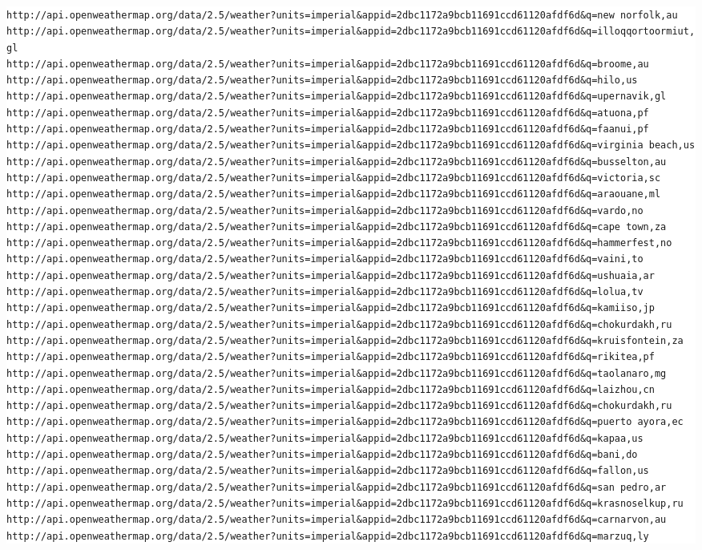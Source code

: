     http://api.openweathermap.org/data/2.5/weather?units=imperial&appid=2dbc1172a9bcb11691ccd61120afdf6d&q=new norfolk,au
    http://api.openweathermap.org/data/2.5/weather?units=imperial&appid=2dbc1172a9bcb11691ccd61120afdf6d&q=illoqqortoormiut,gl
    http://api.openweathermap.org/data/2.5/weather?units=imperial&appid=2dbc1172a9bcb11691ccd61120afdf6d&q=broome,au
    http://api.openweathermap.org/data/2.5/weather?units=imperial&appid=2dbc1172a9bcb11691ccd61120afdf6d&q=hilo,us
    http://api.openweathermap.org/data/2.5/weather?units=imperial&appid=2dbc1172a9bcb11691ccd61120afdf6d&q=upernavik,gl
    http://api.openweathermap.org/data/2.5/weather?units=imperial&appid=2dbc1172a9bcb11691ccd61120afdf6d&q=atuona,pf
    http://api.openweathermap.org/data/2.5/weather?units=imperial&appid=2dbc1172a9bcb11691ccd61120afdf6d&q=faanui,pf
    http://api.openweathermap.org/data/2.5/weather?units=imperial&appid=2dbc1172a9bcb11691ccd61120afdf6d&q=virginia beach,us
    http://api.openweathermap.org/data/2.5/weather?units=imperial&appid=2dbc1172a9bcb11691ccd61120afdf6d&q=busselton,au
    http://api.openweathermap.org/data/2.5/weather?units=imperial&appid=2dbc1172a9bcb11691ccd61120afdf6d&q=victoria,sc
    http://api.openweathermap.org/data/2.5/weather?units=imperial&appid=2dbc1172a9bcb11691ccd61120afdf6d&q=araouane,ml
    http://api.openweathermap.org/data/2.5/weather?units=imperial&appid=2dbc1172a9bcb11691ccd61120afdf6d&q=vardo,no
    http://api.openweathermap.org/data/2.5/weather?units=imperial&appid=2dbc1172a9bcb11691ccd61120afdf6d&q=cape town,za
    http://api.openweathermap.org/data/2.5/weather?units=imperial&appid=2dbc1172a9bcb11691ccd61120afdf6d&q=hammerfest,no
    http://api.openweathermap.org/data/2.5/weather?units=imperial&appid=2dbc1172a9bcb11691ccd61120afdf6d&q=vaini,to
    http://api.openweathermap.org/data/2.5/weather?units=imperial&appid=2dbc1172a9bcb11691ccd61120afdf6d&q=ushuaia,ar
    http://api.openweathermap.org/data/2.5/weather?units=imperial&appid=2dbc1172a9bcb11691ccd61120afdf6d&q=lolua,tv
    http://api.openweathermap.org/data/2.5/weather?units=imperial&appid=2dbc1172a9bcb11691ccd61120afdf6d&q=kamiiso,jp
    http://api.openweathermap.org/data/2.5/weather?units=imperial&appid=2dbc1172a9bcb11691ccd61120afdf6d&q=chokurdakh,ru
    http://api.openweathermap.org/data/2.5/weather?units=imperial&appid=2dbc1172a9bcb11691ccd61120afdf6d&q=kruisfontein,za
    http://api.openweathermap.org/data/2.5/weather?units=imperial&appid=2dbc1172a9bcb11691ccd61120afdf6d&q=rikitea,pf
    http://api.openweathermap.org/data/2.5/weather?units=imperial&appid=2dbc1172a9bcb11691ccd61120afdf6d&q=taolanaro,mg
    http://api.openweathermap.org/data/2.5/weather?units=imperial&appid=2dbc1172a9bcb11691ccd61120afdf6d&q=laizhou,cn
    http://api.openweathermap.org/data/2.5/weather?units=imperial&appid=2dbc1172a9bcb11691ccd61120afdf6d&q=chokurdakh,ru
    http://api.openweathermap.org/data/2.5/weather?units=imperial&appid=2dbc1172a9bcb11691ccd61120afdf6d&q=puerto ayora,ec
    http://api.openweathermap.org/data/2.5/weather?units=imperial&appid=2dbc1172a9bcb11691ccd61120afdf6d&q=kapaa,us
    http://api.openweathermap.org/data/2.5/weather?units=imperial&appid=2dbc1172a9bcb11691ccd61120afdf6d&q=bani,do
    http://api.openweathermap.org/data/2.5/weather?units=imperial&appid=2dbc1172a9bcb11691ccd61120afdf6d&q=fallon,us
    http://api.openweathermap.org/data/2.5/weather?units=imperial&appid=2dbc1172a9bcb11691ccd61120afdf6d&q=san pedro,ar
    http://api.openweathermap.org/data/2.5/weather?units=imperial&appid=2dbc1172a9bcb11691ccd61120afdf6d&q=krasnoselkup,ru
    http://api.openweathermap.org/data/2.5/weather?units=imperial&appid=2dbc1172a9bcb11691ccd61120afdf6d&q=carnarvon,au
    http://api.openweathermap.org/data/2.5/weather?units=imperial&appid=2dbc1172a9bcb11691ccd61120afdf6d&q=marzuq,ly
